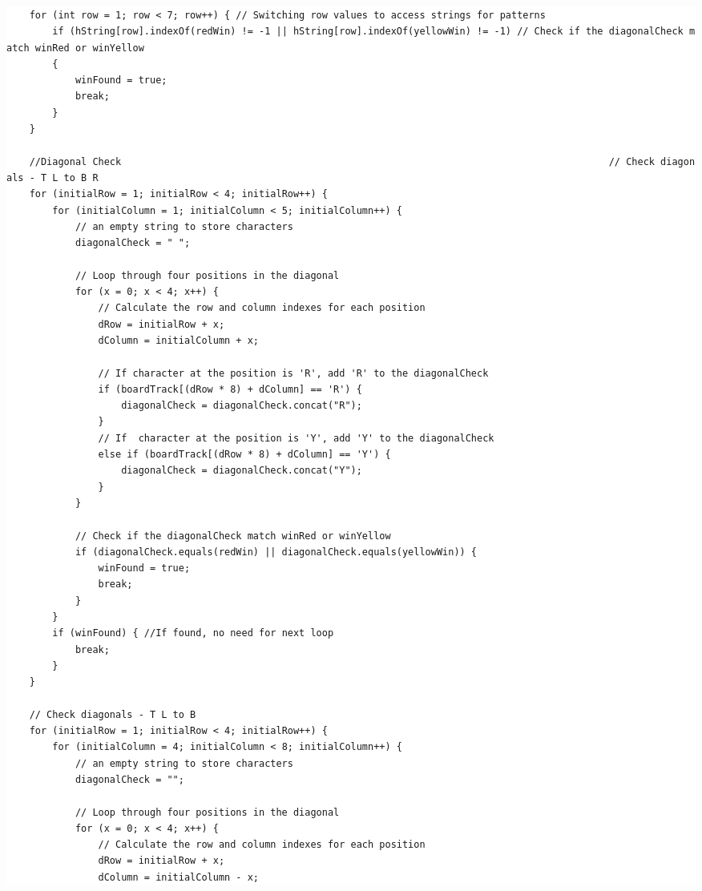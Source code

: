         for (int row = 1; row < 7; row++) { // Switching row values to access strings for patterns
            if (hString[row].indexOf(redWin) != -1 || hString[row].indexOf(yellowWin) != -1) // Check if the diagonalCheck match winRed or winYellow
            {
                winFound = true;
                break;
            }
        }

        //Diagonal Check                                                                                     // Check diagonals - T L to B R
        for (initialRow = 1; initialRow < 4; initialRow++) {
            for (initialColumn = 1; initialColumn < 5; initialColumn++) {
                // an empty string to store characters
                diagonalCheck = " ";

                // Loop through four positions in the diagonal
                for (x = 0; x < 4; x++) {
                    // Calculate the row and column indexes for each position
                    dRow = initialRow + x;
                    dColumn = initialColumn + x;

                    // If character at the position is 'R', add 'R' to the diagonalCheck
                    if (boardTrack[(dRow * 8) + dColumn] == 'R') {
                        diagonalCheck = diagonalCheck.concat("R");
                    }
                    // If  character at the position is 'Y', add 'Y' to the diagonalCheck
                    else if (boardTrack[(dRow * 8) + dColumn] == 'Y') {
                        diagonalCheck = diagonalCheck.concat("Y");
                    }
                }

                // Check if the diagonalCheck match winRed or winYellow
                if (diagonalCheck.equals(redWin) || diagonalCheck.equals(yellowWin)) {
                    winFound = true;
                    break;
                }
            }
            if (winFound) { //If found, no need for next loop
                break;
            }
        }

        // Check diagonals - T L to B 
        for (initialRow = 1; initialRow < 4; initialRow++) {
            for (initialColumn = 4; initialColumn < 8; initialColumn++) {
                // an empty string to store characters 
                diagonalCheck = "";

                // Loop through four positions in the diagonal
                for (x = 0; x < 4; x++) {
                    // Calculate the row and column indexes for each position
                    dRow = initialRow + x;
                    dColumn = initialColumn - x;
